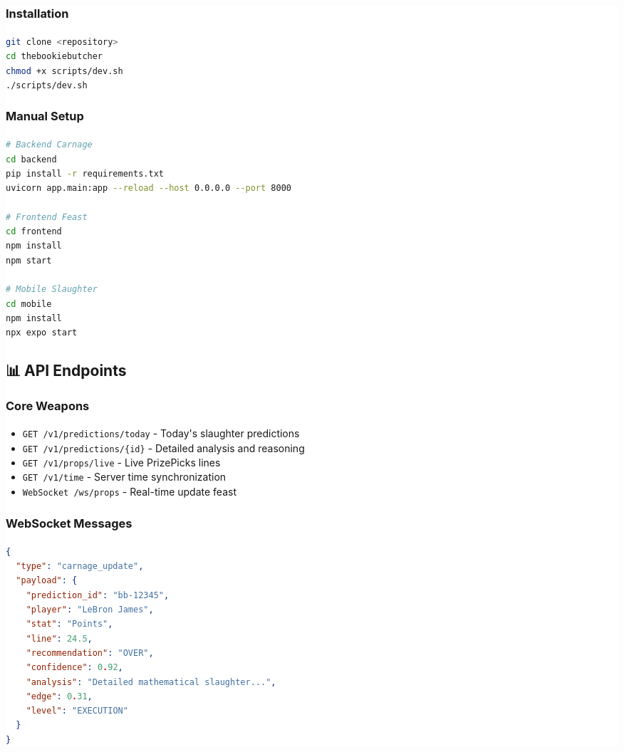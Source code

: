 ### Installation
```bash
git clone <repository>
cd thebookiebutcher
chmod +x scripts/dev.sh
./scripts/dev.sh
```

### Manual Setup
```bash
# Backend Carnage
cd backend
pip install -r requirements.txt
uvicorn app.main:app --reload --host 0.0.0.0 --port 8000

# Frontend Feast
cd frontend
npm install
npm start

# Mobile Slaughter
cd mobile
npm install
npx expo start
```

## 📊 API Endpoints

### Core Weapons
- `GET /v1/predictions/today` - Today's slaughter predictions
- `GET /v1/predictions/{id}` - Detailed analysis and reasoning
- `GET /v1/props/live` - Live PrizePicks lines
- `GET /v1/time` - Server time synchronization
- `WebSocket /ws/props` - Real-time update feast

### WebSocket Messages
```json
{
  "type": "carnage_update",
  "payload": {
    "prediction_id": "bb-12345",
    "player": "LeBron James", 
    "stat": "Points",
    "line": 24.5,
    "recommendation": "OVER",
    "confidence": 0.92,
    "analysis": "Detailed mathematical slaughter...",
    "edge": 0.31,
    "level": "EXECUTION"
  }
}
```
